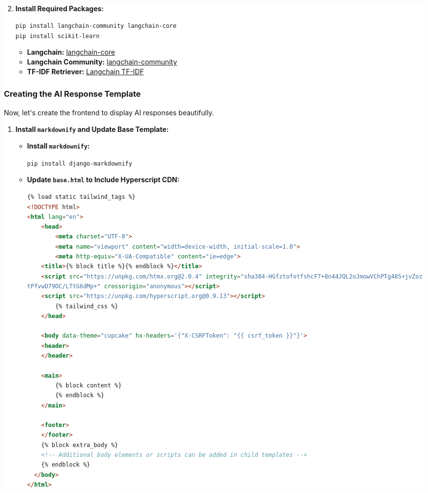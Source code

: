 2. **Install Required Packages:**

    ```bash
    pip install langchain-community langchain-core
    pip install scikit-learn
    ```

    - **Langchain:** [langchain-core](https://pypi.org/project/langchain-core/)
    - **Langchain Community:** [langchain-community](https://pypi.org/project/langchain-community/)
    - **TF-IDF Retriever:** [Langchain TF-IDF](https://python.langchain.com/docs/integrations/retrievers/tf_idf/)

### Creating the AI Response Template

Now, let's create the frontend to display AI responses beautifully.

1. **Install `markdownify` and Update Base Template:**
    
    - **Install `markdownify`:**
        
        ```bash
        pip install django-markdownify
        ```
        
    - **Update `base.html` to Include Hyperscript CDN:**
        
        ```html
        {% load static tailwind_tags %}
        <!DOCTYPE html>
        <html lang="en">
        	<head>
        		<meta charset="UTF-8">
        		<meta name="viewport" content="width=device-width, initial-scale=1.0">
        		<meta http-equiv="X-UA-Compatible" content="ie=edge">
            <title>{% block title %}{% endblock %}</title>
            <script src="https://unpkg.com/htmx.org@2.0.4" integrity="sha384-HGfztofotfshcF7+8n44JQL2oJmowVChPTg48S+jvZoztPfvwD79OC/LTtG6dMp+" crossorigin="anonymous"></script>
            <script src="https://unpkg.com/hyperscript.org@0.9.13"></script>
        		{% tailwind_css %}
        	</head>
        
        	<body data-theme="cupcake" hx-headers='{"X-CSRFToken": "{{ csrf_token }}"}'>
            <header>
            </header>
        
            <main>
                {% block content %}
                {% endblock %}
            </main>
        
            <footer>
            </footer>
            {% block extra_body %}
            <!-- Additional body elements or scripts can be added in child templates -->
            {% endblock %}	
          </body>
        </html>
        ```
        